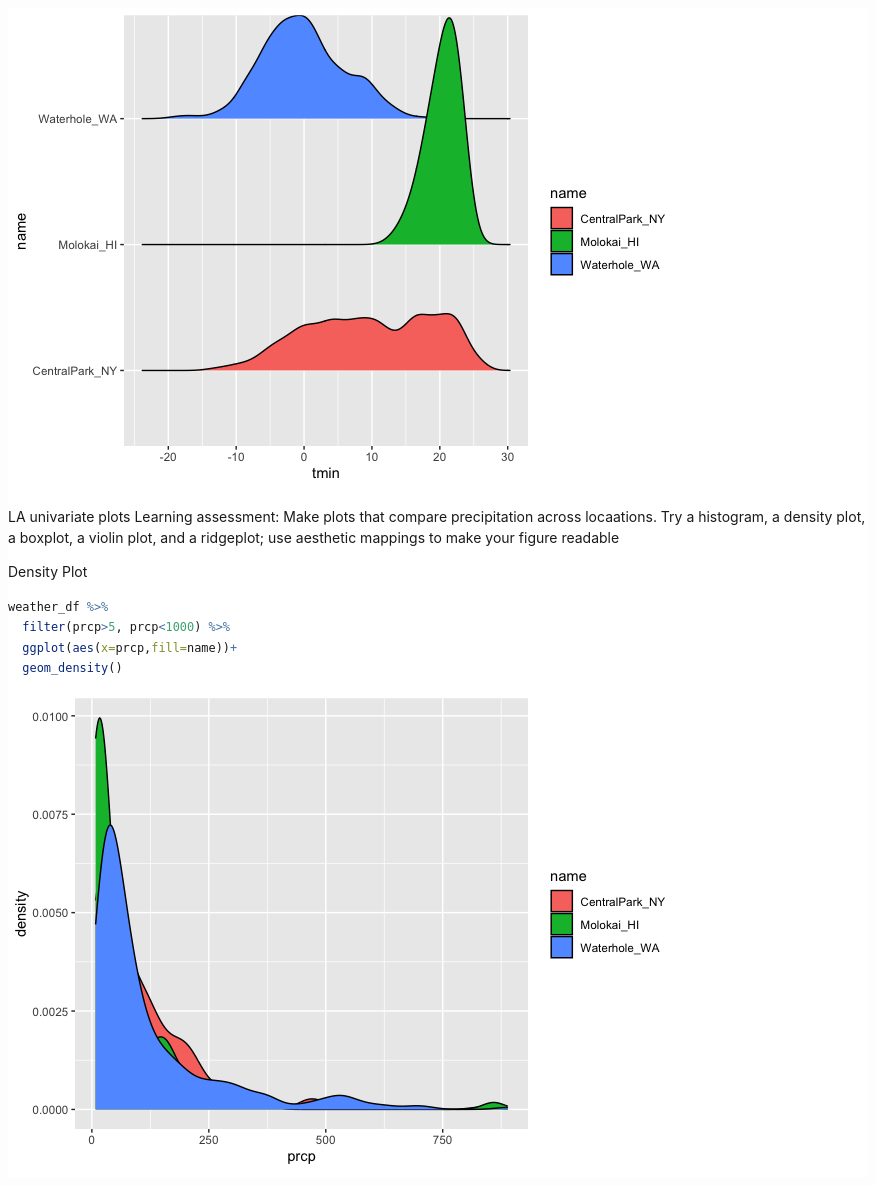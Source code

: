 ![](Plotting_files/figure-gfm/unnamed-chunk-19-1.png)

LA univariate plots Learning assessment: Make plots that compare
precipitation across locaations. Try a histogram, a density plot, a
boxplot, a violin plot, and a ridgeplot; use aesthetic mappings to make
your figure readable

Density Plot

``` r
weather_df %>% 
  filter(prcp>5, prcp<1000) %>% 
  ggplot(aes(x=prcp,fill=name))+
  geom_density()
```

![](Plotting_files/figure-gfm/unnamed-chunk-20-1.png)